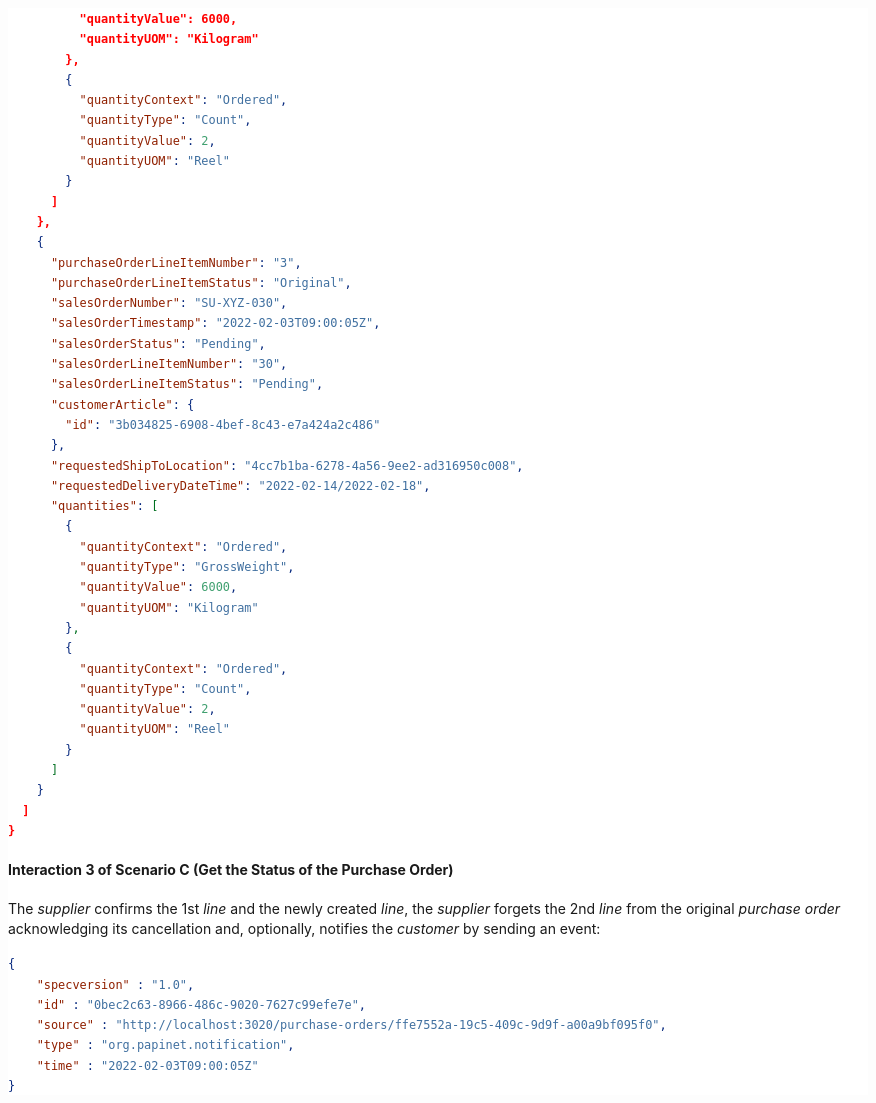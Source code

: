 ```json
          "quantityValue": 6000,
          "quantityUOM": "Kilogram"
        },
        {
          "quantityContext": "Ordered",
          "quantityType": "Count",
          "quantityValue": 2,
          "quantityUOM": "Reel"
        }
      ]
    },
    {
      "purchaseOrderLineItemNumber": "3",
      "purchaseOrderLineItemStatus": "Original",
      "salesOrderNumber": "SU-XYZ-030",
      "salesOrderTimestamp": "2022-02-03T09:00:05Z",
      "salesOrderStatus": "Pending",
      "salesOrderLineItemNumber": "30",
      "salesOrderLineItemStatus": "Pending",
      "customerArticle": {
        "id": "3b034825-6908-4bef-8c43-e7a424a2c486"
      },
      "requestedShipToLocation": "4cc7b1ba-6278-4a56-9ee2-ad316950c008",
      "requestedDeliveryDateTime": "2022-02-14/2022-02-18",
      "quantities": [
        {
          "quantityContext": "Ordered",
          "quantityType": "GrossWeight",
          "quantityValue": 6000,
          "quantityUOM": "Kilogram"
        },
        {
          "quantityContext": "Ordered",
          "quantityType": "Count",
          "quantityValue": 2,
          "quantityUOM": "Reel"
        }
      ]
    }
  ]
}
```

#### Interaction 3 of Scenario C (Get the Status of the Purchase Order)

The _supplier_ confirms the 1st _line_ and the newly created _line_, the _supplier_ forgets the 2nd _line_ from the original _purchase order_ acknowledging its cancellation and, optionally, notifies the _customer_ by sending an event:

```json
{
    "specversion" : "1.0",
    "id" : "0bec2c63-8966-486c-9020-7627c99efe7e",
    "source" : "http://localhost:3020/purchase-orders/ffe7552a-19c5-409c-9d9f-a00a9bf095f0",
    "type" : "org.papinet.notification",
    "time" : "2022-02-03T09:00:05Z"
}
```
